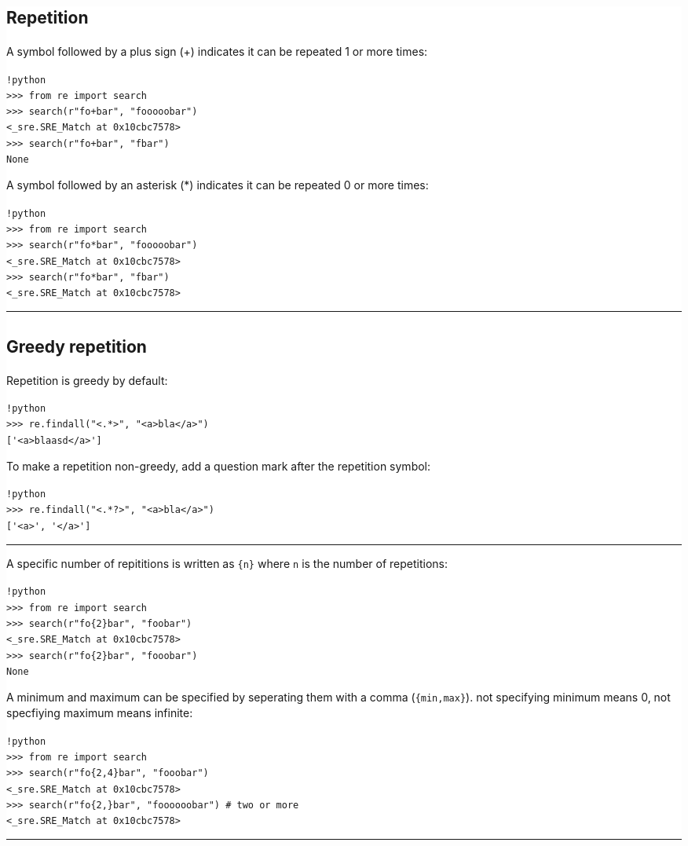 
## Repetition

A symbol followed by a plus sign (+) indicates it can be repeated 1 or more times:

	!python
	>>> from re import search
	>>> search(r"fo+bar", "fooooobar")
	<_sre.SRE_Match at 0x10cbc7578>
	>>> search(r"fo+bar", "fbar")
	None

A symbol followed by an asterisk (*) indicates it can be repeated 0 or more times:

	!python
	>>> from re import search
	>>> search(r"fo*bar", "fooooobar")
	<_sre.SRE_Match at 0x10cbc7578>
	>>> search(r"fo*bar", "fbar")
	<_sre.SRE_Match at 0x10cbc7578>

---

## Greedy repetition

Repetition is greedy by default:
	
	!python
	>>> re.findall("<.*>", "<a>bla</a>")
	['<a>blaasd</a>']

To make a repetition non-greedy, add a question mark after the repetition symbol:

	!python
	>>> re.findall("<.*?>", "<a>bla</a>")
	['<a>', '</a>']

---

A specific number of repititions is written as `{n}` where `n` is the number of repetitions:

	!python
	>>> from re import search
	>>> search(r"fo{2}bar", "foobar")
	<_sre.SRE_Match at 0x10cbc7578>
	>>> search(r"fo{2}bar", "fooobar")
	None

A minimum and maximum can be specified by seperating them with a comma (`{min,max}`). not specifying minimum means 0, not specfiying maximum means infinite:
	
	!python
	>>> from re import search
	>>> search(r"fo{2,4}bar", "fooobar")
	<_sre.SRE_Match at 0x10cbc7578>
	>>> search(r"fo{2,}bar", "foooooobar") # two or more
	<_sre.SRE_Match at 0x10cbc7578>

---